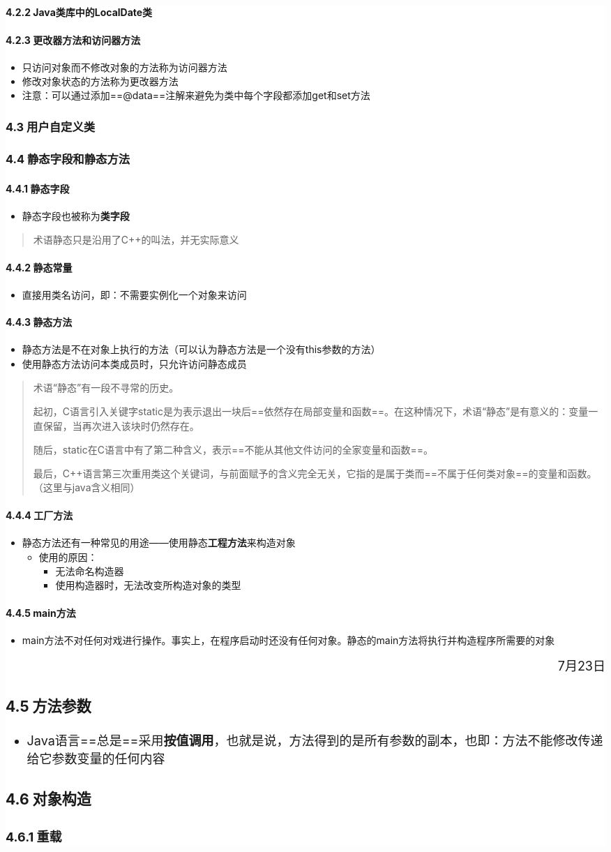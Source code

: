 #### 4.2.2 Java类库中的LocalDate类

#### 4.2.3 更改器方法和访问器方法

- 只访问对象而不修改对象的方法称为访问器方法
- 修改对象状态的方法称为更改器方法
- 注意：可以通过添加==@data==注解来避免为类中每个字段都添加get和set方法

### 4.3 用户自定义类

### 4.4 静态字段和静态方法

#### 4.4.1 静态字段

- 静态字段也被称为**类字段**

> 术语静态只是沿用了C++的叫法，并无实际意义

#### 4.4.2 静态常量

- 直接用类名访问，即：不需要实例化一个对象来访问

#### 4.4.3 静态方法

- 静态方法是不在对象上执行的方法（可以认为静态方法是一个没有this参数的方法）
- 使用静态方法访问本类成员时，只允许访问静态成员

> 术语“静态”有一段不寻常的历史。
>
> 起初，C语言引入关键字static是为表示退出一块后==依然存在局部变量和函数==。在这种情况下，术语“静态”是有意义的：变量一直保留，当再次进入该块时仍然存在。
>
> 随后，static在C语言中有了第二种含义，表示==不能从其他文件访问的全家变量和函数==。
>
> 最后，C++语言第三次重用类这个关键词，与前面赋予的含义完全无关，它指的是属于类而==不属于任何类对象==的变量和函数。（这里与java含义相同）

#### 4.4.4 工厂方法

- 静态方法还有一种常见的用途——使用静态**工程方法**来构造对象
  - 使用的原因：
    - 无法命名构造器
    - 使用构造器时，无法改变所构造对象的类型

#### 4.4.5 main方法

- main方法不对任何对戏进行操作。事实上，在程序启动时还没有任何对象。静态的main方法将执行并构造程序所需要的对象

<div align="right"><font size="4.5">7月23日</div>

### 4.5 方法参数

- Java语言==总是==采用**按值调用**，也就是说，方法得到的是所有参数的副本，也即：方法不能修改传递给它参数变量的任何内容

### 4.6 对象构造

#### 4.6.1 重载
